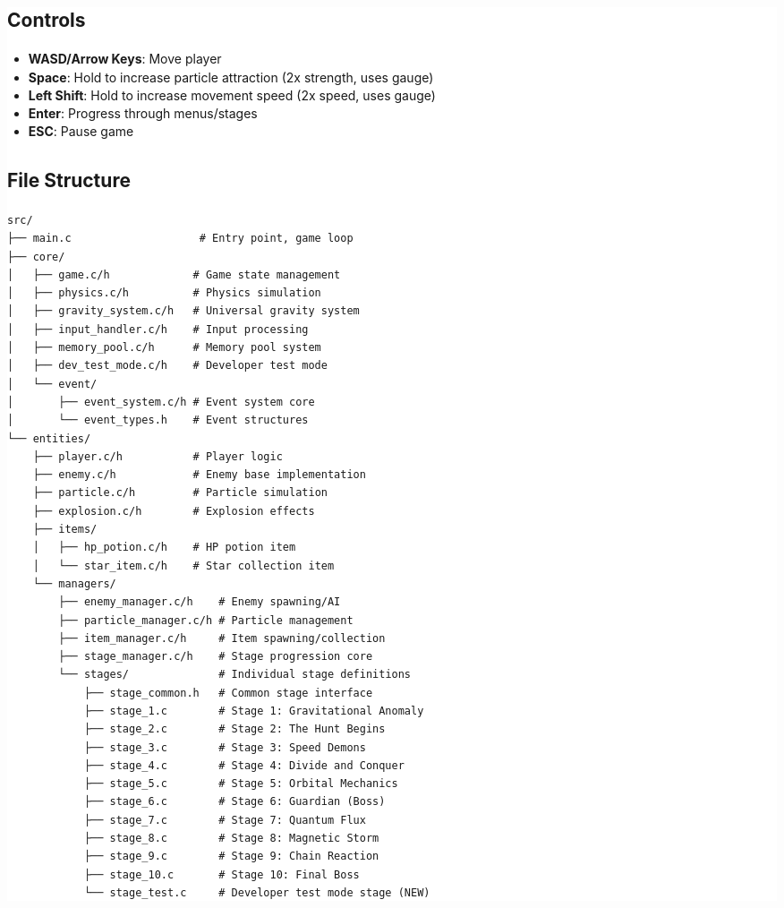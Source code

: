 ## Controls

- **WASD/Arrow Keys**: Move player
- **Space**: Hold to increase particle attraction (2x strength, uses gauge)
- **Left Shift**: Hold to increase movement speed (2x speed, uses gauge)
- **Enter**: Progress through menus/stages
- **ESC**: Pause game

## File Structure

```
src/
├── main.c                    # Entry point, game loop
├── core/
│   ├── game.c/h             # Game state management
│   ├── physics.c/h          # Physics simulation
│   ├── gravity_system.c/h   # Universal gravity system
│   ├── input_handler.c/h    # Input processing
│   ├── memory_pool.c/h      # Memory pool system
│   ├── dev_test_mode.c/h    # Developer test mode
│   └── event/
│       ├── event_system.c/h # Event system core
│       └── event_types.h    # Event structures
└── entities/
    ├── player.c/h           # Player logic
    ├── enemy.c/h            # Enemy base implementation
    ├── particle.c/h         # Particle simulation
    ├── explosion.c/h        # Explosion effects
    ├── items/
    │   ├── hp_potion.c/h    # HP potion item
    │   └── star_item.c/h    # Star collection item
    └── managers/
        ├── enemy_manager.c/h    # Enemy spawning/AI
        ├── particle_manager.c/h # Particle management
        ├── item_manager.c/h     # Item spawning/collection
        ├── stage_manager.c/h    # Stage progression core
        └── stages/              # Individual stage definitions
            ├── stage_common.h   # Common stage interface
            ├── stage_1.c        # Stage 1: Gravitational Anomaly
            ├── stage_2.c        # Stage 2: The Hunt Begins
            ├── stage_3.c        # Stage 3: Speed Demons
            ├── stage_4.c        # Stage 4: Divide and Conquer
            ├── stage_5.c        # Stage 5: Orbital Mechanics
            ├── stage_6.c        # Stage 6: Guardian (Boss)
            ├── stage_7.c        # Stage 7: Quantum Flux
            ├── stage_8.c        # Stage 8: Magnetic Storm
            ├── stage_9.c        # Stage 9: Chain Reaction
            ├── stage_10.c       # Stage 10: Final Boss
            └── stage_test.c     # Developer test mode stage (NEW)
```
